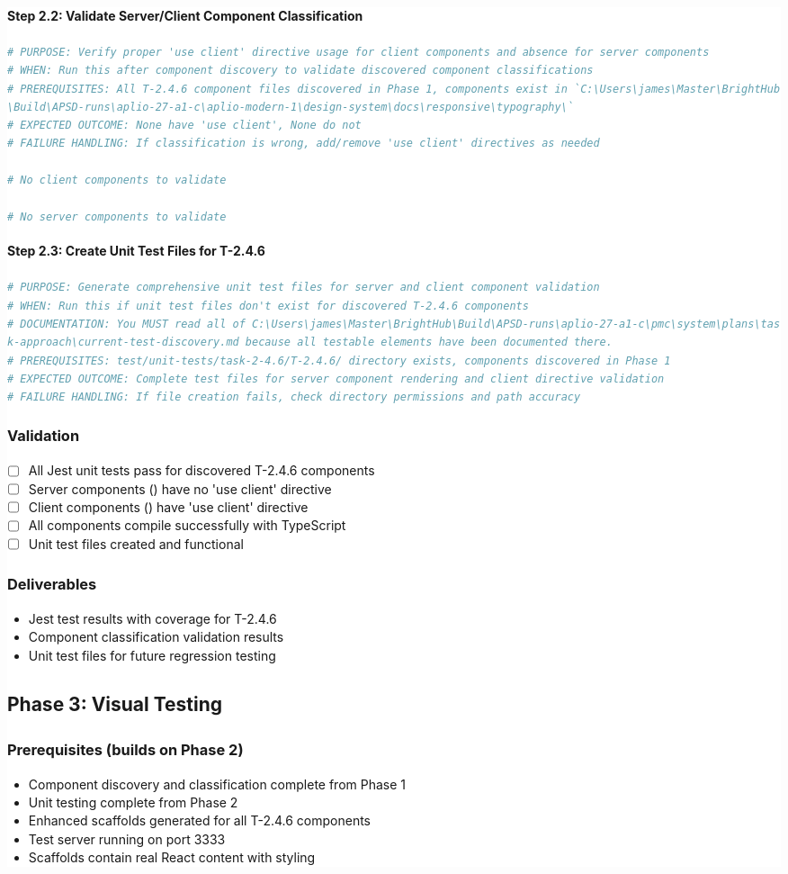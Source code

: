 #### Step 2.2: Validate Server/Client Component Classification
```bash
# PURPOSE: Verify proper 'use client' directive usage for client components and absence for server components
# WHEN: Run this after component discovery to validate discovered component classifications
# PREREQUISITES: All T-2.4.6 component files discovered in Phase 1, components exist in `C:\Users\james\Master\BrightHub\Build\APSD-runs\aplio-27-a1-c\aplio-modern-1\design-system\docs\responsive\typography\`
# EXPECTED OUTCOME: None have 'use client', None do not
# FAILURE HANDLING: If classification is wrong, add/remove 'use client' directives as needed

# No client components to validate

# No server components to validate
```

#### Step 2.3: Create Unit Test Files for T-2.4.6
```bash
# PURPOSE: Generate comprehensive unit test files for server and client component validation
# WHEN: Run this if unit test files don't exist for discovered T-2.4.6 components
# DOCUMENTATION: You MUST read all of C:\Users\james\Master\BrightHub\Build\APSD-runs\aplio-27-a1-c\pmc\system\plans\task-approach\current-test-discovery.md because all testable elements have been documented there.
# PREREQUISITES: test/unit-tests/task-2-4.6/T-2.4.6/ directory exists, components discovered in Phase 1
# EXPECTED OUTCOME: Complete test files for server component rendering and client directive validation
# FAILURE HANDLING: If file creation fails, check directory permissions and path accuracy


```

### Validation
- [ ] All Jest unit tests pass for discovered T-2.4.6 components
- [ ] Server components () have no 'use client' directive
- [ ] Client components () have 'use client' directive
- [ ] All components compile successfully with TypeScript
- [ ] Unit test files created and functional

### Deliverables
- Jest test results with coverage for T-2.4.6
- Component classification validation results
- Unit test files for future regression testing

## Phase 3: Visual Testing

### Prerequisites (builds on Phase 2)
- Component discovery and classification complete from Phase 1
- Unit testing complete from Phase 2
- Enhanced scaffolds generated for all T-2.4.6 components
- Test server running on port 3333
- Scaffolds contain real React content with styling
